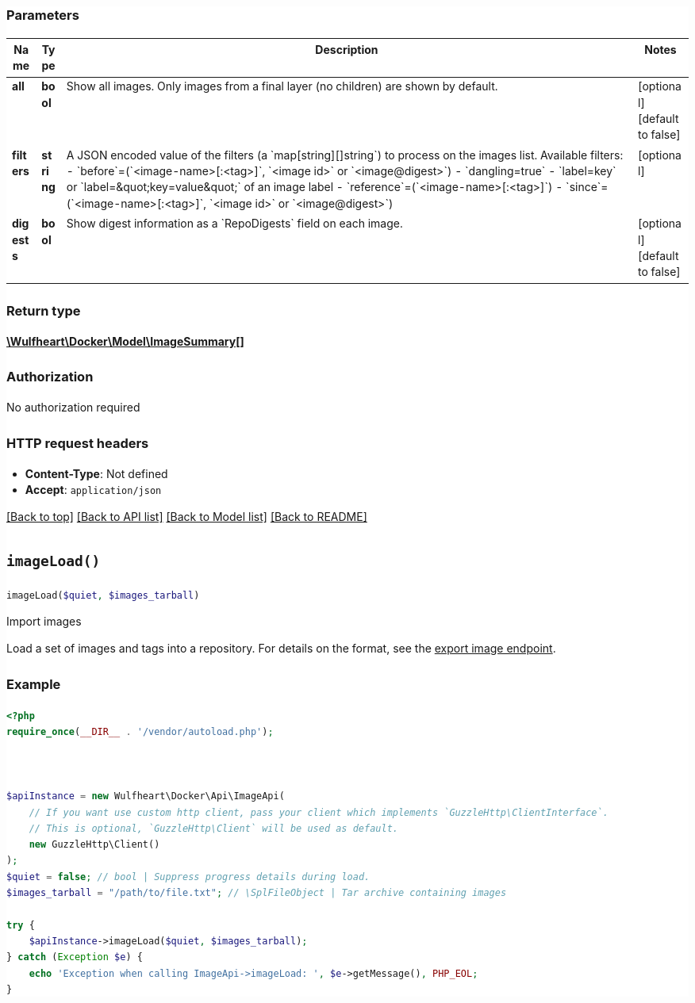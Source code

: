 ### Parameters

| Name | Type | Description  | Notes |
| ------------- | ------------- | ------------- | ------------- |
| **all** | **bool**| Show all images. Only images from a final layer (no children) are shown by default. | [optional] [default to false] |
| **filters** | **string**| A JSON encoded value of the filters (a &#x60;map[string][]string&#x60;) to process on the images list.  Available filters:  - &#x60;before&#x60;&#x3D;(&#x60;&lt;image-name&gt;[:&lt;tag&gt;]&#x60;,  &#x60;&lt;image id&gt;&#x60; or &#x60;&lt;image@digest&gt;&#x60;) - &#x60;dangling&#x3D;true&#x60; - &#x60;label&#x3D;key&#x60; or &#x60;label&#x3D;\&quot;key&#x3D;value\&quot;&#x60; of an image label - &#x60;reference&#x60;&#x3D;(&#x60;&lt;image-name&gt;[:&lt;tag&gt;]&#x60;) - &#x60;since&#x60;&#x3D;(&#x60;&lt;image-name&gt;[:&lt;tag&gt;]&#x60;,  &#x60;&lt;image id&gt;&#x60; or &#x60;&lt;image@digest&gt;&#x60;) | [optional] |
| **digests** | **bool**| Show digest information as a &#x60;RepoDigests&#x60; field on each image. | [optional] [default to false] |

### Return type

[**\Wulfheart\Docker\Model\ImageSummary[]**](../Model/ImageSummary.md)

### Authorization

No authorization required

### HTTP request headers

- **Content-Type**: Not defined
- **Accept**: `application/json`

[[Back to top]](#) [[Back to API list]](../../README.md#endpoints)
[[Back to Model list]](../../README.md#models)
[[Back to README]](../../README.md)

## `imageLoad()`

```php
imageLoad($quiet, $images_tarball)
```

Import images

Load a set of images and tags into a repository.  For details on the format, see the [export image endpoint](#operation/ImageGet).

### Example

```php
<?php
require_once(__DIR__ . '/vendor/autoload.php');



$apiInstance = new Wulfheart\Docker\Api\ImageApi(
    // If you want use custom http client, pass your client which implements `GuzzleHttp\ClientInterface`.
    // This is optional, `GuzzleHttp\Client` will be used as default.
    new GuzzleHttp\Client()
);
$quiet = false; // bool | Suppress progress details during load.
$images_tarball = "/path/to/file.txt"; // \SplFileObject | Tar archive containing images

try {
    $apiInstance->imageLoad($quiet, $images_tarball);
} catch (Exception $e) {
    echo 'Exception when calling ImageApi->imageLoad: ', $e->getMessage(), PHP_EOL;
}
```
